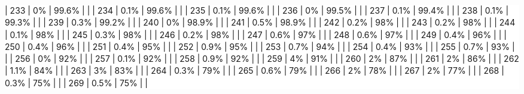 | 233 | 0% | 99.6% |  |
| 234 | 0.1% | 99.6% |  |
| 235 | 0.1% | 99.6% |  |
| 236 | 0% | 99.5% |  |
| 237 | 0.1% | 99.4% |  |
| 238 | 0.1% | 99.3% |  |
| 239 | 0.3% | 99.2% |  |
| 240 | 0% | 98.9% |  |
| 241 | 0.5% | 98.9% |  |
| 242 | 0.2% | 98% |  |
| 243 | 0.2% | 98% |  |
| 244 | 0.1% | 98% |  |
| 245 | 0.3% | 98% |  |
| 246 | 0.2% | 98% |  |
| 247 | 0.6% | 97% |  |
| 248 | 0.6% | 97% |  |
| 249 | 0.4% | 96% |  |
| 250 | 0.4% | 96% |  |
| 251 | 0.4% | 95% |  |
| 252 | 0.9% | 95% |  |
| 253 | 0.7% | 94% |  |
| 254 | 0.4% | 93% |  |
| 255 | 0.7% | 93% |  |
| 256 | 0% | 92% |  |
| 257 | 0.1% | 92% |  |
| 258 | 0.9% | 92% |  |
| 259 | 4% | 91% |  |
| 260 | 2% | 87% |  |
| 261 | 2% | 86% |  |
| 262 | 1.1% | 84% |  |
| 263 | 3% | 83% |  |
| 264 | 0.3% | 79% |  |
| 265 | 0.6% | 79% |  |
| 266 | 2% | 78% |  |
| 267 | 2% | 77% |  |
| 268 | 0.3% | 75% |  |
| 269 | 0.5% | 75% |  |